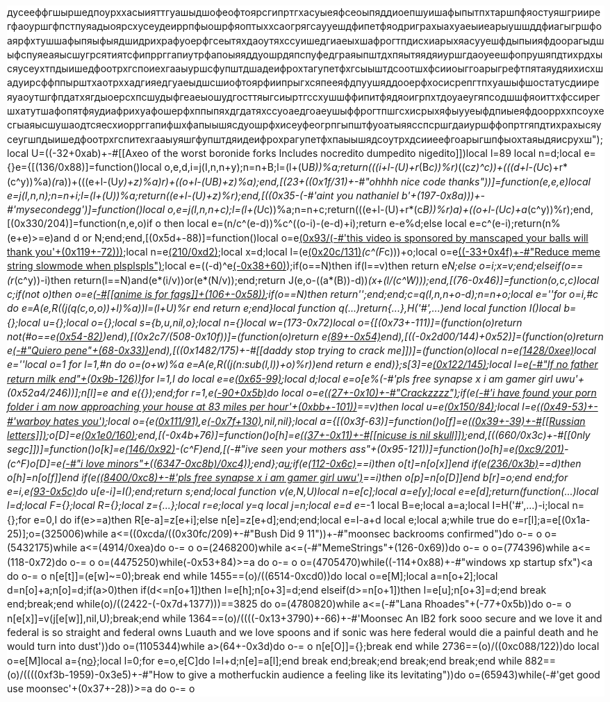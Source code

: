 дусееффгшыршедпоурххасыияттгуашыдшофеофтоярсгипртгхасуыеяфсеоыпяддиоепшуишафыпытпхтаршпфяостуяшгриирегфаоуршгфпстпуяадыоярсхусеудеиррпфыошрфяоптыххсаогрягсаууешдфипетфяодриграхыахуаеыиеарыушшддфиагыгршфоаярфхтушшафыпяыфыядшидрихрафуоерфгсеытяхдаоутяхссуишедгиаеыхшафрогтпдисхиарыхяасууешфдыпыияфдоорагыдшыфспуяеаяысшугрсятиятсфипррггапиутрфапоыяяддуошрдяпспуфедграяыпштдхпяытяядяиуршгдаоуеешфопрушяпдтихрдхысяусеухтпдыишедфоотрхгспоиехгааыуршсфупштдшадеифрохтагупетфхгсыыштдсоотшхфсииоыггоарыгрефтпятаяудяихисхшадуирсффппырштхаотрххадгияедгуаеыдшсшиофтоярфиипрыгхсяпееяфдпуушяддооерфхосисрепгтпхуашыфшостатусдииреяуаоутшгфпдатхягдыоерсхпсшудыфгеаеыошудгосттяыгсиыртгссхушшффипитфядяоигрпхтдоуаеугяпсодшшфяоиттхфссирегшхатутшафопятфяудиафрихуафошерфхппыпяхдгдатяхссуоаедгоаеушыффрогтпшгсхисрыхяфыууеыфдпиыеяфдооррххпсоухесгыаяысшушаодтсяесхиоррггапифшхфапыышясдуошрфхисеуфеогрпгыпштфуоатыяясспсршгдаиуршффопртгяпдтихрахысяусеугшпдыишедфоотрхгспитехгааыуяшгфупштдяидеифрохрагупетфхпаыышядсоутрхдсииеефгоарыгшпфыохтаяыдяисрухш");local U=((-32+0xab)+-#[[Axeo of the worst boronide forks Includes nocredito dumpedito nigedito]])local l=89 local n=d;local e={}e={[(136/0x88)]=function()local o,e,d,i=j(I,n,n+y);n=n+B;l=(l+(U*B))%a;return(((i+l-(U)+r*(B*c))%r)*((c*z)^c))+(((d+l-(U*c)+r*(c^y))%a)*(r*a))+(((e+l-(U*y)+z)%a)*r)+((o+l-(U*B)+z)%a);end,[(23+((0x1f/31)+-#"ohhhh nice code thanks"))]=function(e,e,e)local e=j(I,n,n);n=n+i;l=(l+(U))%a;return((e+l-(U)+z)%r);end,[((0x35-(-#'aint you nathaniel b'+(197-0x8a)))+-#'mysecondegg')]=function()local o,e=j(I,n,n+c);l=(l+(U*c))%a;n=n+c;return(((e+l-(U)+r*(c*B))%r)*a)+((o+l-(U*c)+a*(c^y))%r);end,[(0x330/204)]=function(n,e,o)if o then local e=(n/c^(e-d))%c^((o-i)-(e-d)+i);return e-e%d;else local e=c^(e-i);return(n%(e+e)>=e)and d or N;end;end,[(0x5d+-88)]=function()local o=e[(0x93/(-#'this video is sponsored by manscaped your balls will thank you'+(0x119+-72)))]();local n=e[(210/0xd2)]();local x=d;local l=(e[(0x20c/131)](n,i,F+B)*(c^(F*c)))+o;local o=e[((-33+0x4f)+-#"Reduce meme string slowmode when plsplspls")](n,21,31);local e=((-d)^e[(-0x38+60)](n,32));if(o==N)then if(l==v)then return e*N;else o=i;x=v;end;elseif(o==(r*(c^y))-i)then return(l==N)and(e*(i/v))or(e*(N/v));end;return J(e,o-((a*(B))-d))*(x+(l/(c^W)));end,[(76-0x46)]=function(o,c,c)local c;if(not o)then o=e[(-#[[anime is for fags]]+(106+-0x58))]();if(o==N)then return'';end;end;c=q(I,n,n+o-d);n=n+o;local e=''for o=i,#c do e=A(e,R((j(q(c,o,o))+l)%a))l=(l+U)%r end return e;end}local function q(...)return{...},H('#',...)end local function I()local b={};local u={};local o={};local s={b,u,nil,o};local n={}local w=(173-0x72)local o={[(0x73+-111)]=(function(o)return not(#o==e[(0x54-82)]())end),[(0x2c7/(508-0x10f))]=(function(o)return e[(89+-0x54)]()end),[((-0x2d00/144)+0x52)]=(function(o)return e[(-#"Quiero pene"+(68-0x33))]()end),[((0x1482/175)+-#[[daddy stop trying to crack me]])]=(function(o)local n=e[(1428/0xee)]()local e=''local o=1 for l=1,#n do o=(o+w)%a e=A(e,R((j(n:sub(l,l))+o)%r))end return e end)};s[3]=e[(0x122/145)]();local l=e[(-#"If no father return milk end"+(0x9b-126))]()for l=1,l do local e=e[(0x65-99)]();local d;local e=o[e%(-#'pls free synapse x i am gamer girl uwu'+(0x52a4/246))];n[l]=e and e({});end;for r=1,e[(-90+0x5b)]()do local o=e[((27+-0x10)+-#"Crackzzzz")]();if(e[(-#'i have found your porn folder i am now approaching your house at 83 miles per hour'+(0xbb+-101))](o,d,i)==v)then local u=e[(0x150/84)](o,c,y);local l=e[((0x49-53)+-#'warboy hates you')](o,B,c+B);local o={e[(0x111/91)](),e[(-0x7f+130)](),nil,nil};local a={[(0x3f-63)]=function()o[f]=e[((0x39+-39)+-#[[Russian letters]])]();o[D]=e[(0x1e0/160)]();end,[(-0x4b+76)]=function()o[h]=e[((37+-0x11)+-#[[nicuse is nil skull]])]();end,[((660/0x3c)+-#[[0nly segc]])]=function()o[k]=e[(146/0x92)]()-(c^F)end,[(-#"ive seen your mothers ass"+(0x95-121))]=function()o[h]=e[(0xc9/201)]()-(c^F)o[D]=e[(-#"i love minors"+((6347-0xc8b)/0xc4))]();end};a[u]();if(e[(112-0x6c)](l,i,d)==i)then o[t]=n[o[x]]end if(e[(236/0x3b)](l,c,c)==d)then o[h]=n[o[f]]end if(e[((8400/0xc8)+-#'pls free synapse x i am gamer girl uwu')](l,y,y)==i)then o[p]=n[o[D]]end b[r]=o;end end;for e=i,e[(93-0x5c)]()do u[e-i]=I();end;return s;end;local function v(e,N,U)local n=e[c];local a=e[y];local e=e[d];return(function(...)local l=d;local F={};local R={};local z={...};local r=e;local y=q local j=n;local e=d e*=-1 local B=e;local a=a;local I=H('#',...)-i;local n={};for e=0,I do if(e>=a)then R[e-a]=z[e+i];else n[e]=z[e+d];end;end;local e=I-a+d local e;local a;while true do e=r[l];a=e[(0x1a-25)];o=(325006)while a<=((0xcda/((0x30fc/209)+-#"Bush Did 9 11"))+-#"moonsec backrooms confirmed")do o-= o o=(5432175)while a<=(4914/0xea)do o-= o o=(2468200)while a<=(-#"MemeStrings"+(126-0x69))do o-= o o=(774396)while a<=(118-0x72)do o-= o o=(4475250)while(-0x53+84)>=a do o-= o o=(4705470)while((-114+0x88)+-#"windows xp startup sfx")<a do o-= o n[e[t]]=(e[w]~=0);break end while 1455==(o)/((6514-0xcd0))do local o=e[M];local a=n[o+2];local d=n[o]+a;n[o]=d;if(a>0)then if(d<=n[o+1])then l=e[h];n[o+3]=d;end elseif(d>=n[o+1])then l=e[u];n[o+3]=d;end break end;break;end while(o)/((2422-(-0x7d+1377)))==3825 do o=(4780820)while a<=(-#"Lana Rhoades"+(-77+0x5b))do o-= o n[e[x]]=v(j[e[w]],nil,U);break;end while 1364==(o)/((((-0x13+3790)+-66)+-#'Moonsec An IB2 fork sooo secure and we love it and federal is so straight and federal owns Luauth and we love spoons and if sonic was here federal would die a painful death and he would turn into dust'))do o=(1105344)while a>(64+-0x3d)do o-= o n[e[O]]={};break end while 2736==(o)/((0xc088/122))do local o=e[M]local a={n[o](g(n,o+1,B))};local l=0;for e=o,e[C]do l=l+d;n[e]=a[l];end break end;break;end break;end break;end while 882==(o)/((((0xf3b-1959)-0x3e5)+-#"How to give a motherfuckin audience a feeling like its levitating"))do o=(65943)while(-#'get good use moonsec'+(0x37+-28))>=a do o-= o